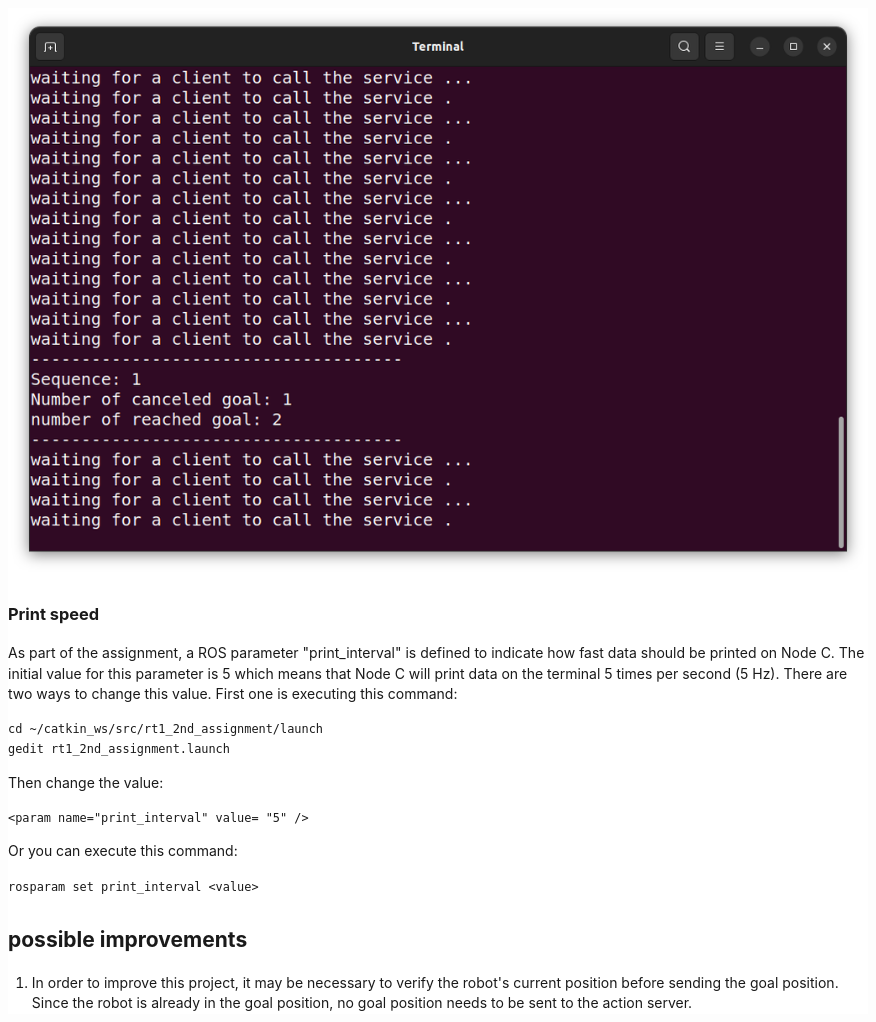 ![node_b_print](https://github.com/PeymanPP5530/final_RT1_2nd_assignment/blob/main/image/Screenshot%20from%202023-01-31%2011-27-33.png?raw=true "node_b_print")
### Print speed
As part of the assignment, a ROS parameter "print_interval" is defined to indicate how fast data should be printed on Node C. The initial value for this parameter is 5 which means that Node C will print data on the terminal 5 times per second (5 Hz). There are two ways to change this value.
First one is executing this command:
````shell
cd ~/catkin_ws/src/rt1_2nd_assignment/launch
gedit rt1_2nd_assignment.launch
````
Then change the value:
````shell
<param name="print_interval" value= "5" />
````
Or you can execute this command:
````shell
rosparam set print_interval <value>
````
## possible improvements
1. In order to improve this project, it may be necessary to verify the robot's current position before sending the goal position. Since the robot is already in the goal position, no goal position needs to be sent to the action server.
